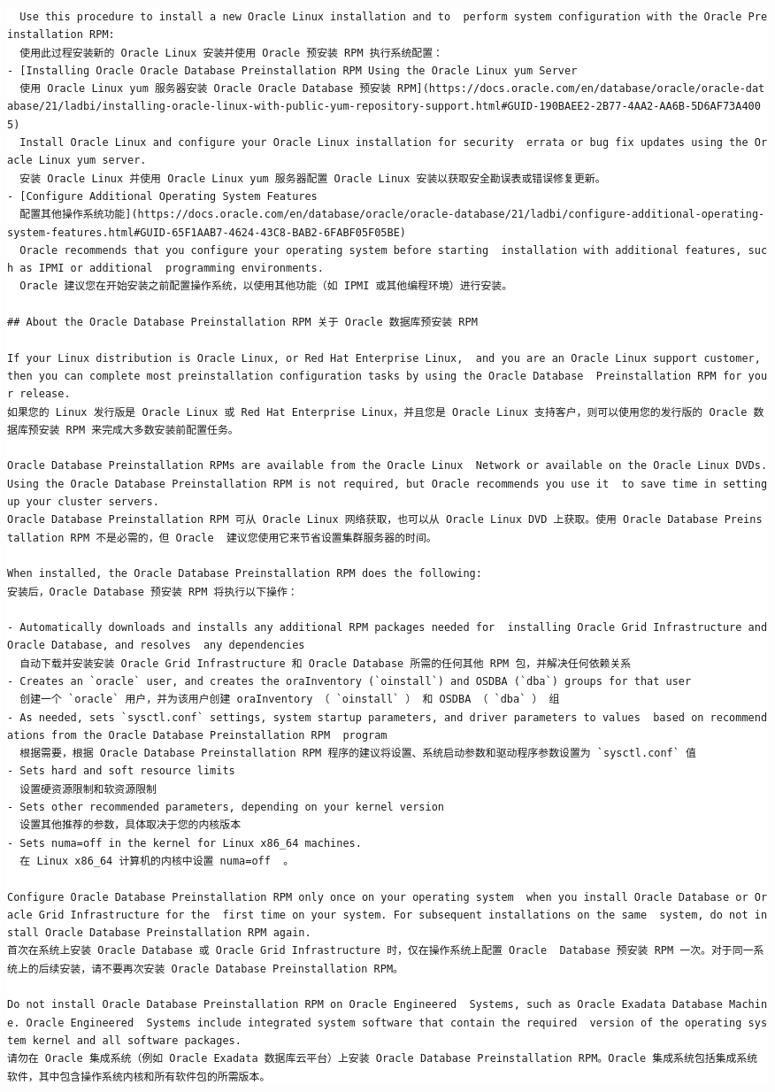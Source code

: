 ```
  Use this procedure to install a new Oracle Linux installation and to  perform system configuration with the Oracle Preinstallation RPM:                  
  使用此过程安装新的 Oracle Linux 安装并使用 Oracle 预安装 RPM 执行系统配置：
- [Installing Oracle Oracle Database Preinstallation RPM Using the Oracle Linux yum Server
  使用 Oracle Linux yum 服务器安装 Oracle Oracle Database 预安装 RPM](https://docs.oracle.com/en/database/oracle/oracle-database/21/ladbi/installing-oracle-linux-with-public-yum-repository-support.html#GUID-190BAEE2-2B77-4AA2-AA6B-5D6AF73A4005)
  Install Oracle Linux and configure your Oracle Linux installation for security  errata or bug fix updates using the Oracle Linux yum server.                  
  安装 Oracle Linux 并使用 Oracle Linux yum 服务器配置 Oracle Linux 安装以获取安全勘误表或错误修复更新。
- [Configure Additional Operating System Features
  配置其他操作系统功能](https://docs.oracle.com/en/database/oracle/oracle-database/21/ladbi/configure-additional-operating-system-features.html#GUID-65F1AAB7-4624-43C8-BAB2-6FABF05F05BE)
  Oracle recommends that you configure your operating system before starting  installation with additional features, such as IPMI or additional  programming environments.                  
  Oracle 建议您在开始安装之前配置操作系统，以使用其他功能（如 IPMI 或其他编程环境）进行安装。

## About the Oracle Database Preinstallation RPM 关于 Oracle 数据库预安装 RPM

If your Linux distribution is Oracle Linux, or Red Hat Enterprise Linux,  and you are an Oracle Linux support customer, then you can complete most preinstallation configuration tasks by using the Oracle Database  Preinstallation RPM for your release. 
如果您的 Linux 发行版是 Oracle Linux 或 Red Hat Enterprise Linux，并且您是 Oracle Linux 支持客户，则可以使用您的发行版的 Oracle 数据库预安装 RPM 来完成大多数安装前配置任务。

Oracle Database Preinstallation RPMs are available from the Oracle Linux  Network or available on the Oracle Linux DVDs. Using the Oracle Database Preinstallation RPM is not required, but Oracle recommends you use it  to save time in setting up your cluster servers.
Oracle Database Preinstallation RPM 可从 Oracle Linux 网络获取，也可以从 Oracle Linux DVD 上获取。使用 Oracle Database Preinstallation RPM 不是必需的，但 Oracle  建议您使用它来节省设置集群服务器的时间。

When installed, the Oracle Database Preinstallation RPM does the following:
安装后，Oracle Database 预安装 RPM 将执行以下操作：

- Automatically downloads and installs any additional RPM packages needed for  installing Oracle Grid Infrastructure and Oracle Database, and resolves  any dependencies
  自动下载并安装安装 Oracle Grid Infrastructure 和 Oracle Database 所需的任何其他 RPM 包，并解决任何依赖关系
- Creates an `oracle` user, and creates the oraInventory (`oinstall`) and OSDBA (`dba`) groups for that user                     
  创建一个 `oracle` 用户，并为该用户创建 oraInventory （ `oinstall` ） 和 OSDBA （ `dba` ） 组
- As needed, sets `sysctl.conf` settings, system startup parameters, and driver parameters to values  based on recommendations from the Oracle Database Preinstallation RPM  program                     
  根据需要，根据 Oracle Database Preinstallation RPM 程序的建议将设置、系统启动参数和驱动程序参数设置为 `sysctl.conf` 值
- Sets hard and soft resource limits
  设置硬资源限制和软资源限制
- Sets other recommended parameters, depending on your kernel version
  设置其他推荐的参数，具体取决于您的内核版本
- Sets numa=off in the kernel for Linux x86_64 machines.                     
  在 Linux x86_64 计算机的内核中设置 numa=off  。

Configure Oracle Database Preinstallation RPM only once on your operating system  when you install Oracle Database or Oracle Grid Infrastructure for the  first time on your system. For subsequent installations on the same  system, do not install Oracle Database Preinstallation RPM again.
首次在系统上安装 Oracle Database 或 Oracle Grid Infrastructure 时，仅在操作系统上配置 Oracle  Database 预安装 RPM 一次。对于同一系统上的后续安装，请不要再次安装 Oracle Database Preinstallation RPM。

Do not install Oracle Database Preinstallation RPM on Oracle Engineered  Systems, such as Oracle Exadata Database Machine. Oracle Engineered  Systems include integrated system software that contain the required  version of the operating system kernel and all software packages.
请勿在 Oracle 集成系统（例如 Oracle Exadata 数据库云平台）上安装 Oracle Database Preinstallation RPM。Oracle 集成系统包括集成系统软件，其中包含操作系统内核和所有软件包的所需版本。

```